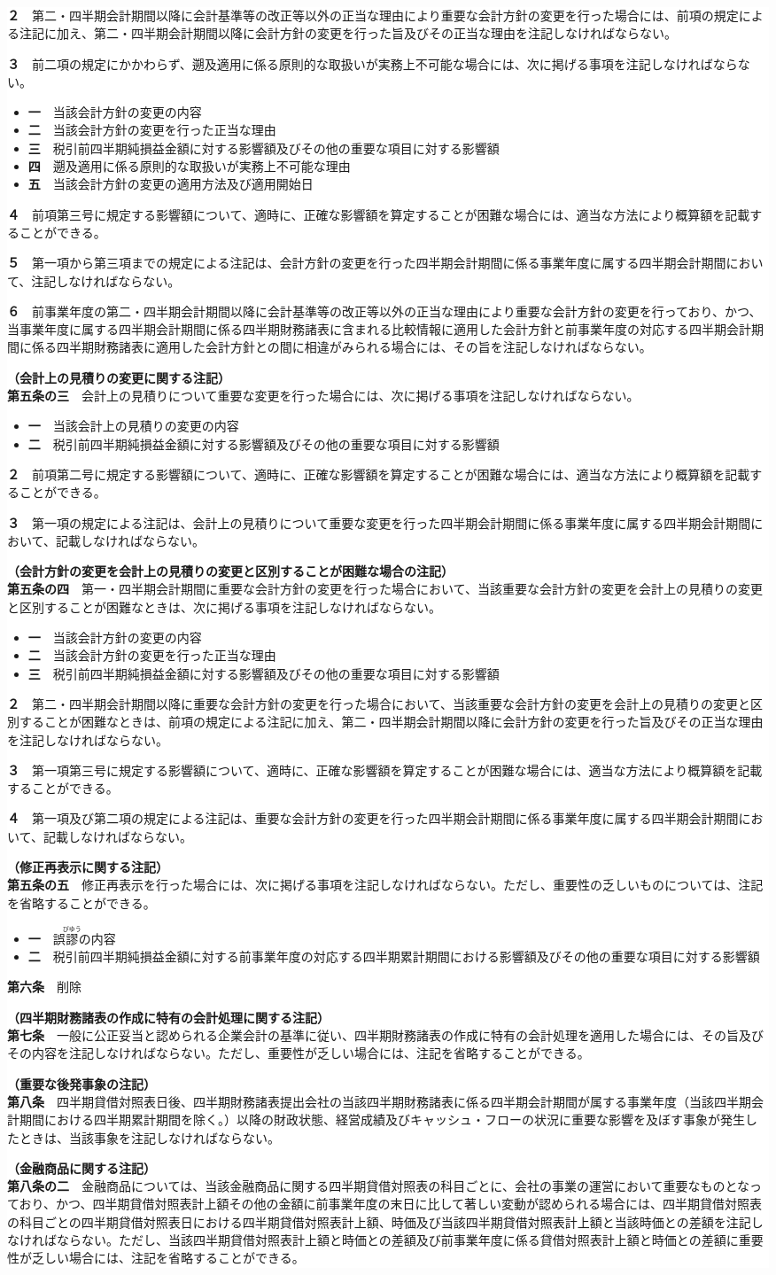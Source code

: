 **２**　第二・四半期会計期間以降に会計基準等の改正等以外の正当な理由により重要な会計方針の変更を行った場合には、前項の規定による注記に加え、第二・四半期会計期間以降に会計方針の変更を行った旨及びその正当な理由を注記しなければならない。  
  
**３**　前二項の規定にかかわらず、遡及適用に係る原則的な取扱いが実務上不可能な場合には、次に掲げる事項を注記しなければならない。  
* **一**　当該会計方針の変更の内容  
* **二**　当該会計方針の変更を行った正当な理由  
* **三**　税引前四半期純損益金額に対する影響額及びその他の重要な項目に対する影響額  
* **四**　遡及適用に係る原則的な取扱いが実務上不可能な理由  
* **五**　当該会計方針の変更の適用方法及び適用開始日  
  
**４**　前項第三号に規定する影響額について、適時に、正確な影響額を算定することが困難な場合には、適当な方法により概算額を記載することができる。  
  
**５**　第一項から第三項までの規定による注記は、会計方針の変更を行った四半期会計期間に係る事業年度に属する四半期会計期間において、注記しなければならない。  
  
**６**　前事業年度の第二・四半期会計期間以降に会計基準等の改正等以外の正当な理由により重要な会計方針の変更を行っており、かつ、当事業年度に属する四半期会計期間に係る四半期財務諸表に含まれる比較情報に適用した会計方針と前事業年度の対応する四半期会計期間に係る四半期財務諸表に適用した会計方針との間に相違がみられる場合には、その旨を注記しなければならない。  
  
**（会計上の見積りの変更に関する注記）**  
**第五条の三**　会計上の見積りについて重要な変更を行った場合には、次に掲げる事項を注記しなければならない。  
* **一**　当該会計上の見積りの変更の内容  
* **二**　税引前四半期純損益金額に対する影響額及びその他の重要な項目に対する影響額  
  
**２**　前項第二号に規定する影響額について、適時に、正確な影響額を算定することが困難な場合には、適当な方法により概算額を記載することができる。  
  
**３**　第一項の規定による注記は、会計上の見積りについて重要な変更を行った四半期会計期間に係る事業年度に属する四半期会計期間において、記載しなければならない。  
  
**（会計方針の変更を会計上の見積りの変更と区別することが困難な場合の注記）**  
**第五条の四**　第一・四半期会計期間に重要な会計方針の変更を行った場合において、当該重要な会計方針の変更を会計上の見積りの変更と区別することが困難なときは、次に掲げる事項を注記しなければならない。  
* **一**　当該会計方針の変更の内容  
* **二**　当該会計方針の変更を行った正当な理由  
* **三**　税引前四半期純損益金額に対する影響額及びその他の重要な項目に対する影響額  
  
**２**　第二・四半期会計期間以降に重要な会計方針の変更を行った場合において、当該重要な会計方針の変更を会計上の見積りの変更と区別することが困難なときは、前項の規定による注記に加え、第二・四半期会計期間以降に会計方針の変更を行った旨及びその正当な理由を注記しなければならない。  
  
**３**　第一項第三号に規定する影響額について、適時に、正確な影響額を算定することが困難な場合には、適当な方法により概算額を記載することができる。  
  
**４**　第一項及び第二項の規定による注記は、重要な会計方針の変更を行った四半期会計期間に係る事業年度に属する四半期会計期間において、記載しなければならない。  
  
**（修正再表示に関する注記）**  
**第五条の五**　修正再表示を行った場合には、次に掲げる事項を注記しなければならない。ただし、重要性の乏しいものについては、注記を省略することができる。  
* **一**　誤<ruby>謬<rt>びゆう</rt></ruby>の内容  
* **二**　税引前四半期純損益金額に対する前事業年度の対応する四半期累計期間における影響額及びその他の重要な項目に対する影響額  
  
**第六条**　削除  
  
**（四半期財務諸表の作成に特有の会計処理に関する注記）**  
**第七条**　一般に公正妥当と認められる企業会計の基準に従い、四半期財務諸表の作成に特有の会計処理を適用した場合には、その旨及びその内容を注記しなければならない。ただし、重要性が乏しい場合には、注記を省略することができる。  
  
**（重要な後発事象の注記）**  
**第八条**　四半期貸借対照表日後、四半期財務諸表提出会社の当該四半期財務諸表に係る四半期会計期間が属する事業年度（当該四半期会計期間における四半期累計期間を除く。）以降の財政状態、経営成績及びキャッシュ・フローの状況に重要な影響を及ぼす事象が発生したときは、当該事象を注記しなければならない。  
  
**（金融商品に関する注記）**  
**第八条の二**　金融商品については、当該金融商品に関する四半期貸借対照表の科目ごとに、会社の事業の運営において重要なものとなっており、かつ、四半期貸借対照表計上額その他の金額に前事業年度の末日に比して著しい変動が認められる場合には、四半期貸借対照表の科目ごとの四半期貸借対照表日における四半期貸借対照表計上額、時価及び当該四半期貸借対照表計上額と当該時価との差額を注記しなければならない。ただし、当該四半期貸借対照表計上額と時価との差額及び前事業年度に係る貸借対照表計上額と時価との差額に重要性が乏しい場合には、注記を省略することができる。  
  